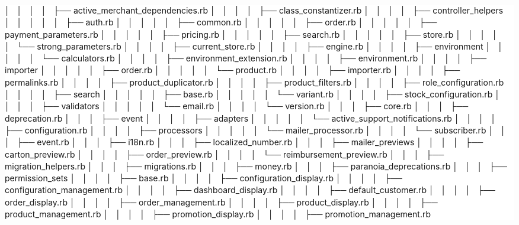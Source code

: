 │   │   │   │   ├── active_merchant_dependencies.rb
│   │   │   │   ├── class_constantizer.rb
│   │   │   │   ├── controller_helpers
│   │   │   │   │   ├── auth.rb
│   │   │   │   │   ├── common.rb
│   │   │   │   │   ├── order.rb
│   │   │   │   │   ├── payment_parameters.rb
│   │   │   │   │   ├── pricing.rb
│   │   │   │   │   ├── search.rb
│   │   │   │   │   ├── store.rb
│   │   │   │   │   └── strong_parameters.rb
│   │   │   │   ├── current_store.rb
│   │   │   │   ├── engine.rb
│   │   │   │   ├── environment
│   │   │   │   │   └── calculators.rb
│   │   │   │   ├── environment_extension.rb
│   │   │   │   ├── environment.rb
│   │   │   │   ├── importer
│   │   │   │   │   ├── order.rb
│   │   │   │   │   └── product.rb
│   │   │   │   ├── importer.rb
│   │   │   │   ├── permalinks.rb
│   │   │   │   ├── product_duplicator.rb
│   │   │   │   ├── product_filters.rb
│   │   │   │   ├── role_configuration.rb
│   │   │   │   ├── search
│   │   │   │   │   ├── base.rb
│   │   │   │   │   └── variant.rb
│   │   │   │   ├── stock_configuration.rb
│   │   │   │   ├── validators
│   │   │   │   │   └── email.rb
│   │   │   │   └── version.rb
│   │   │   ├── core.rb
│   │   │   ├── deprecation.rb
│   │   │   ├── event
│   │   │   │   ├── adapters
│   │   │   │   │   └── active_support_notifications.rb
│   │   │   │   ├── configuration.rb
│   │   │   │   ├── processors
│   │   │   │   │   └── mailer_processor.rb
│   │   │   │   └── subscriber.rb
│   │   │   ├── event.rb
│   │   │   ├── i18n.rb
│   │   │   ├── localized_number.rb
│   │   │   ├── mailer_previews
│   │   │   │   ├── carton_preview.rb
│   │   │   │   ├── order_preview.rb
│   │   │   │   └── reimbursement_preview.rb
│   │   │   ├── migration_helpers.rb
│   │   │   ├── migrations.rb
│   │   │   ├── money.rb
│   │   │   ├── paranoia_deprecations.rb
│   │   │   ├── permission_sets
│   │   │   │   ├── base.rb
│   │   │   │   ├── configuration_display.rb
│   │   │   │   ├── configuration_management.rb
│   │   │   │   ├── dashboard_display.rb
│   │   │   │   ├── default_customer.rb
│   │   │   │   ├── order_display.rb
│   │   │   │   ├── order_management.rb
│   │   │   │   ├── product_display.rb
│   │   │   │   ├── product_management.rb
│   │   │   │   ├── promotion_display.rb
│   │   │   │   ├── promotion_management.rb
